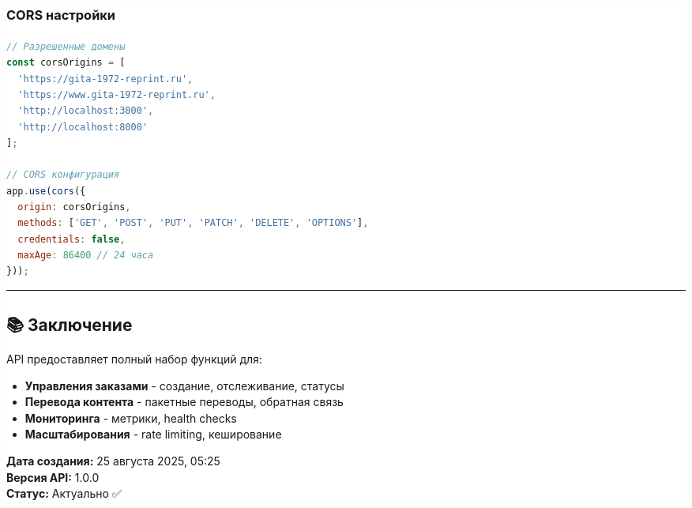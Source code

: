 ### CORS настройки

```javascript
// Разрешенные домены
const corsOrigins = [
  'https://gita-1972-reprint.ru',
  'https://www.gita-1972-reprint.ru',
  'http://localhost:3000',
  'http://localhost:8000'
];

// CORS конфигурация
app.use(cors({
  origin: corsOrigins,
  methods: ['GET', 'POST', 'PUT', 'PATCH', 'DELETE', 'OPTIONS'],
  credentials: false,
  maxAge: 86400 // 24 часа
}));
```

---

## 📚 Заключение

API предоставляет полный набор функций для:
- **Управления заказами** - создание, отслеживание, статусы
- **Перевода контента** - пакетные переводы, обратная связь
- **Мониторинга** - метрики, health checks
- **Масштабирования** - rate limiting, кеширование

**Дата создания:** 25 августа 2025, 05:25  
**Версия API:** 1.0.0  
**Статус:** Актуально ✅
